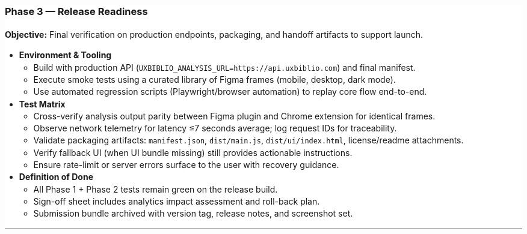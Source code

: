 ### Phase 3 — Release Readiness

**Objective:** Final verification on production endpoints, packaging, and handoff artifacts to support launch.

- **Environment & Tooling**
  - Build with production API (`UXBIBLIO_ANALYSIS_URL=https://api.uxbiblio.com`) and final manifest.
  - Execute smoke tests using a curated library of Figma frames (mobile, desktop, dark mode).
  - Use automated regression scripts (Playwright/browser automation) to replay core flow end-to-end.
- **Test Matrix**
  - Cross-verify analysis output parity between Figma plugin and Chrome extension for identical frames.
  - Observe network telemetry for latency ≤7 seconds average; log request IDs for traceability.
  - Validate packaging artifacts: `manifest.json`, `dist/main.js`, `dist/ui/index.html`, license/readme attachments.
  - Verify fallback UI (when UI bundle missing) still provides actionable instructions.
  - Ensure rate-limit or server errors surface to the user with recovery guidance.
- **Definition of Done**
  - All Phase 1 + Phase 2 tests remain green on the release build.
  - Sign-off sheet includes analytics impact assessment and roll-back plan.
  - Submission bundle archived with version tag, release notes, and screenshot set.

---
